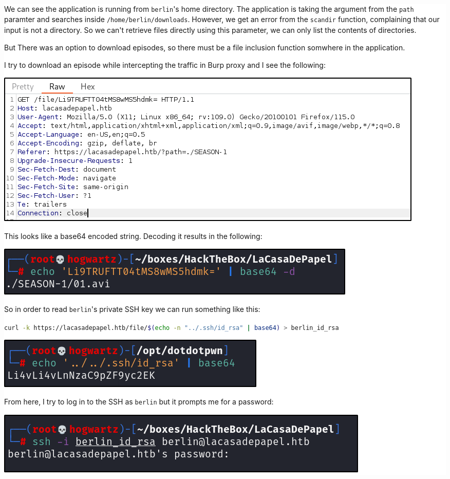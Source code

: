 
We can see the application is running from `berlin`'s home directory. The application is taking the argument from the `path` paramter and searches inside `/home/berlin/downloads`. However, we get an error from the `scandir` function, complaining that our input is not a directory. So we can't retrieve files directly using this parameter, we can only list the contents of directories. 


But There was an option to download episodes, so there must be a file inclusion function somwhere in the application. 


I try to download an episode while intercepting the traffic in Burp proxy and I see the following:

![file-22](https://github.com/DanielIsaev/CTFs/blob/main/HackTheBox/LaCasaDePapel/img/file-22.png)


This looks like a base64 encoded string. Decoding it results in the following:

![decode-23](https://github.com/DanielIsaev/CTFs/blob/main/HackTheBox/LaCasaDePapel/img/decode-23.png)


So in order to read `berlin`'s private SSH key we can run something like this:

```bash
curl -k https://lacasadepapel.htb/file/$(echo -n "../.ssh/id_rsa" | base64) > berlin_id_rsa
```

![key-24](https://github.com/DanielIsaev/CTFs/blob/main/HackTheBox/LaCasaDePapel/img/emcode-24.png)


From here, I try to log in to the SSH as `berlin` but it prompts me for a password:

![prompt-25](https://github.com/DanielIsaev/CTFs/blob/main/HackTheBox/LaCasaDePapel/img/prompt-25.png)
